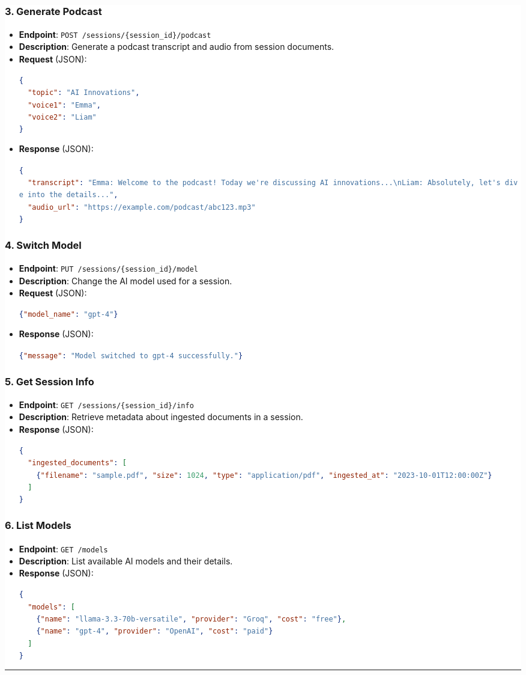 ### 3. Generate Podcast
- **Endpoint**: `POST /sessions/{session_id}/podcast`
- **Description**: Generate a podcast transcript and audio from session documents.
- **Request** (JSON):
  ```json
  {
    "topic": "AI Innovations",
    "voice1": "Emma",
    "voice2": "Liam"
  }
  ```
- **Response** (JSON):
  ```json
  {
    "transcript": "Emma: Welcome to the podcast! Today we're discussing AI innovations...\nLiam: Absolutely, let's dive into the details...",
    "audio_url": "https://example.com/podcast/abc123.mp3"
  }
  ```

### 4. Switch Model
- **Endpoint**: `PUT /sessions/{session_id}/model`
- **Description**: Change the AI model used for a session.
- **Request** (JSON):
  ```json
  {"model_name": "gpt-4"}
  ```
- **Response** (JSON):
  ```json
  {"message": "Model switched to gpt-4 successfully."}
  ```

### 5. Get Session Info
- **Endpoint**: `GET /sessions/{session_id}/info`
- **Description**: Retrieve metadata about ingested documents in a session.
- **Response** (JSON):
  ```json
  {
    "ingested_documents": [
      {"filename": "sample.pdf", "size": 1024, "type": "application/pdf", "ingested_at": "2023-10-01T12:00:00Z"}
    ]
  }
  ```

### 6. List Models
- **Endpoint**: `GET /models`
- **Description**: List available AI models and their details.
- **Response** (JSON):
  ```json
  {
    "models": [
      {"name": "llama-3.3-70b-versatile", "provider": "Groq", "cost": "free"},
      {"name": "gpt-4", "provider": "OpenAI", "cost": "paid"}
    ]
  }
  ```

---